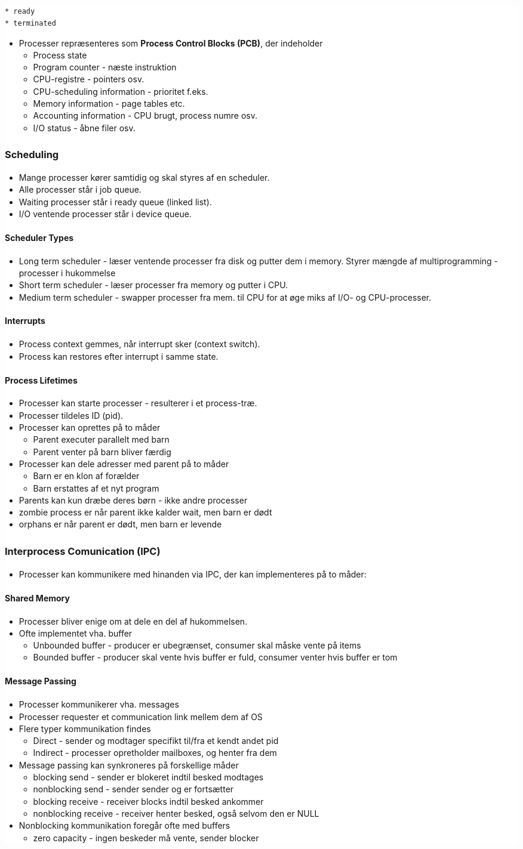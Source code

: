 	* ready
	* terminated
* Processer repræsenteres som **Process Control Blocks (PCB)**, der indeholder
	* Process state
	* Program counter - næste instruktion
	* CPU-registre - pointers osv.
	* CPU-scheduling information - prioritet f.eks. 
	* Memory information - page tables etc.
	* Accounting information - CPU brugt, process numre osv. 
	* I/O status - åbne filer osv.

### Scheduling
* Mange processer kører samtidig og skal styres af en scheduler.
* Alle processer står i job queue. 
* Waiting processer står i ready queue (linked list).
* I/O ventende processer står i device queue.

#### Scheduler Types
* Long term scheduler - læser ventende processer fra disk og putter dem i memory. Styrer mængde af multiprogramming - processer i hukommelse
* Short term scheduler - læser processer fra memory og putter i CPU.
* Medium term scheduler - swapper processer fra mem. til CPU for at øge miks af I/O- og CPU-processer.

#### Interrupts
* Process context gemmes, når interrupt sker (context switch).
* Process kan restores efter interrupt i samme state.

#### Process Lifetimes
* Processer kan starte processer - resulterer i et process-træ.
* Processer tildeles ID (pid).
* Processer kan oprettes på to måder
	* Parent executer parallelt med barn
	* Parent venter på barn bliver færdig
* Processer kan dele adresser med parent på to måder
	* Barn er en klon af forælder
	* Barn erstattes af et nyt program
* Parents kan kun dræbe deres børn - ikke andre processer
* zombie process er når parent ikke kalder wait, men barn er dødt
* orphans er når parent er dødt, men barn er levende

### Interprocess Comunication (IPC)
* Processer kan kommunikere med hinanden via IPC, der kan implementeres på to måder:

#### Shared Memory 
* Processer bliver enige om at dele en del af hukommelsen.
* Ofte implementet vha. buffer
	* Unbounded buffer - producer er ubegrænset, consumer skal måske vente på items
	* Bounded buffer - producer skal vente hvis buffer er fuld, consumer venter hvis buffer er tom 

#### Message Passing
* Processer kommunikerer vha. messages
* Processer requester et communication link mellem dem af OS
* Flere typer kommunikation findes
	* Direct - sender og modtager specifikt til/fra et kendt andet pid
	* Indirect - processer opretholder mailboxes, og henter fra dem
* Message passing kan synkroneres på forskellige måder
	* blocking send - sender er blokeret indtil besked modtages
	* nonblocking send - sender sender og er fortsætter
	* blocking receive - receiver blocks indtil besked ankommer
	* nonblocking receive - receiver henter besked, også selvom den er NULL
* Nonblocking kommunikation foregår ofte med buffers
	* zero capacity - ingen beskeder må vente, sender blocker